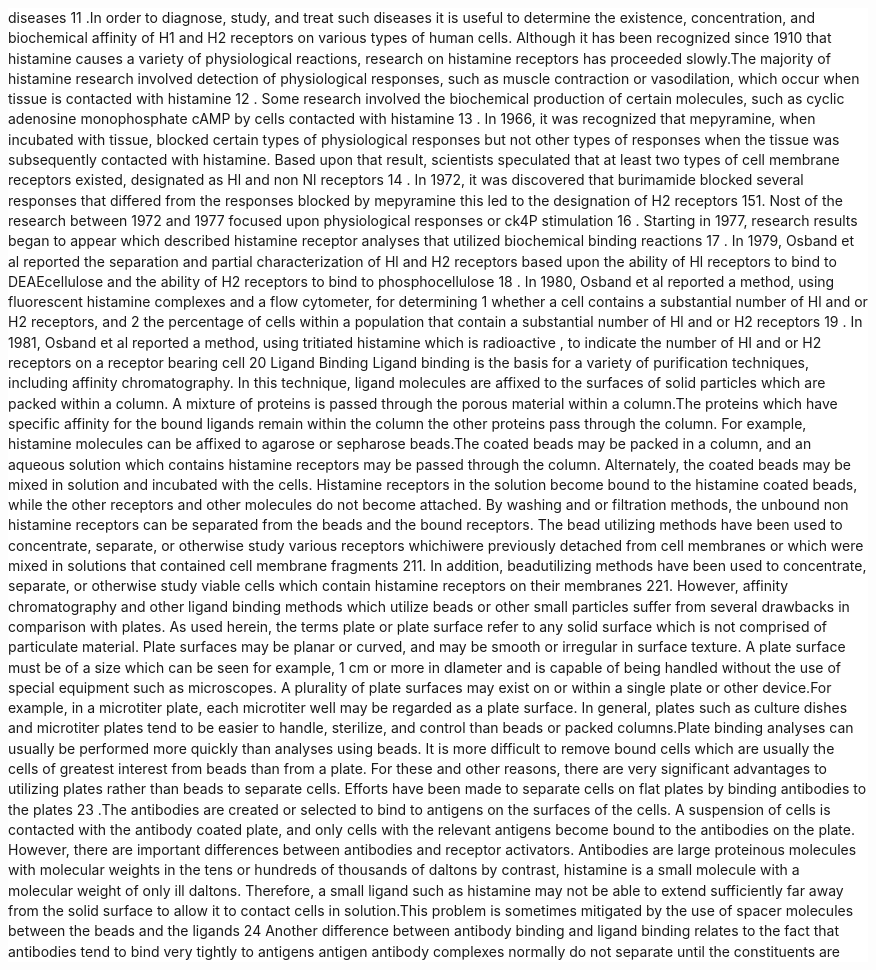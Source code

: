 diseases 11 .In order to diagnose, study, and treat such diseases it is useful to determine the existence, concentration, and biochemical affinity of H1 and H2 receptors on various types of human cells. Although it has been recognized since 1910 that histamine causes a variety of physiological reactions, research on histamine receptors has proceeded slowly.The majority of histamine research involved detection of physiological responses, such as muscle contraction or vasodilation, which occur when tissue is contacted with histamine 12 . Some research involved the biochemical production of certain molecules, such as cyclic adenosine monophosphate cAMP by cells contacted with histamine 13 . In 1966, it was recognized that mepyramine, when incubated with tissue, blocked certain types of physiological responses but not other types of responses when the tissue was subsequently contacted with histamine. Based upon that result, scientists speculated that at least two types of cell membrane receptors existed, designated as Hl and non Nl receptors 14 . In 1972, it was discovered that burimamide blocked several responses that differed from the responses blocked by mepyramine this led to the designation of H2 receptors 151. Nost of the research between 1972 and 1977 focused upon physiological responses or ck4P stimulation 16 . Starting in 1977, research results began to appear which described histamine receptor analyses that utilized biochemical binding reactions 17 . In 1979, Osband et al reported the separation and partial characterization of Hl and H2 receptors based upon the ability of Hl receptors to bind to DEAEcellulose and the ability of H2 receptors to bind to phosphocellulose 18 . In 1980, Osband et al reported a method, using fluorescent histamine complexes and a flow cytometer, for determining 1 whether a cell contains a substantial number of Hl and or H2 receptors, and 2 the percentage of cells within a population that contain a substantial number of Hl and or H2 receptors 19 . In 1981, Osband et al reported a method, using tritiated histamine which is radioactive , to indicate the number of HI and or H2 receptors on a receptor bearing cell 20 Ligand Binding Ligand binding is the basis for a variety of purification techniques, including affinity chromatography. In this technique, ligand molecules are affixed to the surfaces of solid particles which are packed within a column. A mixture of proteins is passed through the porous material within a column.The proteins which have specific affinity for the bound ligands remain within the column the other proteins pass through the column. For example, histamine molecules can be affixed to agarose or sepharose beads.The coated beads may be packed in a column, and an aqueous solution which contains histamine receptors may be passed through the column. Alternately, the coated beads may be mixed in solution and incubated with the cells. Histamine receptors in the solution become bound to the histamine coated beads, while the other receptors and other molecules do not become attached. By washing and or filtration methods, the unbound non histamine receptors can be separated from the beads and the bound receptors. The bead utilizing methods have been used to concentrate, separate, or otherwise study various receptors whichiwere previously detached from cell membranes or which were mixed in solutions that contained cell membrane fragments 211. In addition, beadutilizing methods have been used to concentrate, separate, or otherwise study viable cells which contain histamine receptors on their membranes 221. However, affinity chromatography and other ligand binding methods which utilize beads or other small particles suffer from several drawbacks in comparison with plates. As used herein, the terms plate or plate surface refer to any solid surface which is not comprised of particulate material. Plate surfaces may be planar or curved, and may be smooth or irregular in surface texture. A plate surface must be of a size which can be seen for example, 1 cm or more in dIameter and is capable of being handled without the use of special equipment such as microscopes. A plurality of plate surfaces may exist on or within a single plate or other device.For example, in a microtiter plate, each microtiter well may be regarded as a plate surface. In general, plates such as culture dishes and microtiter plates tend to be easier to handle, sterilize, and control than beads or packed columns.Plate binding analyses can usually be performed more quickly than analyses using beads. It is more difficult to remove bound cells which are usually the cells of greatest interest from beads than from a plate. For these and other reasons, there are very significant advantages to utilizing plates rather than beads to separate cells. Efforts have been made to separate cells on flat plates by binding antibodies to the plates 23 .The antibodies are created or selected to bind to antigens on the surfaces of the cells. A suspension of cells is contacted with the antibody coated plate, and only cells with the relevant antigens become bound to the antibodies on the plate. However, there are important differences between antibodies and receptor activators. Antibodies are large proteinous molecules with molecular weights in the tens or hundreds of thousands of daltons by contrast, histamine is a small molecule with a molecular weight of only ill daltons. Therefore, a small ligand such as histamine may not be able to extend sufficiently far away from the solid surface to allow it to contact cells in solution.This problem is sometimes mitigated by the use of spacer molecules between the beads and the ligands 24 Another difference between antibody binding and ligand binding relates to the fact that antibodies tend to bind very tightly to antigens antigen antibody complexes normally do not separate until the constituents are